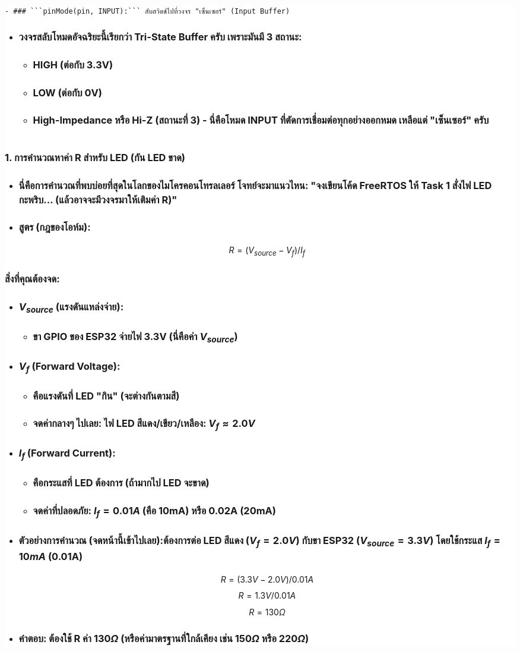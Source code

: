     - ### ```pinMode(pin, INPUT):``` สับสวิตช์ไปที่วงจร "เซ็นเซอร์" (Input Buffer)

- ### วงจรสลับโหมดอัจฉริยะนี้เรียกว่า Tri-State Buffer ครับ เพราะมันมี 3 สถานะ:

    - ### HIGH (ต่อกับ 3.3V)

    - ### LOW (ต่อกับ 0V)

    - ### High-Impedance หรือ Hi-Z (สถานะที่ 3) - นี่คือโหมด INPUT ที่ตัดการเชื่อมต่อทุกอย่างออกหมด เหลือแต่ "เซ็นเซอร์" ครับ

#

### 1. การคำนวณหาค่า R สำหรับ LED (กัน LED ขาด)
- ### นี่คือการคำนวณที่พบบ่อยที่สุดในโลกของไมโครคอนโทรลเลอร์ โจทย์จะมาแนวไหน: "จงเขียนโค้ด FreeRTOS ให้ Task 1 สั่งไฟ LED กะพริบ... (แล้วอาจจะมีวงจรมาให้เติมค่า R)"

- ### สูตร (กฎของโอห์ม):
    $$R = (V_{source} - V_{f}) / I_{f}$$
### สิ่งที่คุณต้องจด:
- ### $V_{source}$ (แรงดันแหล่งจ่าย):
    - ### ขา GPIO ของ ESP32 จ่ายไฟ 3.3V (นี่คือค่า $V_{source}$)
- ### $V_{f}$ (Forward Voltage):
    - ### คือแรงดันที่ LED "กิน" (จะต่างกันตามสี)
    - ### จดค่ากลางๆ ไปเลย: ไฟ LED สีแดง/เขียว/เหลือง: $V_{f} \approx 2.0V$
- ### $I_{f}$ (Forward Current):
    - ### คือกระแสที่ LED ต้องการ (ถ้ามากไป LED จะขาด)
    - ### จดค่าที่ปลอดภัย: $I_{f} = 0.01A$ (คือ 10mA) หรือ 0.02A (20mA)
- ### ตัวอย่างการคำนวณ (จดหน้านี้เข้าไปเลย):ต้องการต่อ LED สีแดง ($V_{f} = 2.0V$) กับขา ESP32 ($V_{source} = 3.3V$) โดยใช้กระแส $I_{f} = 10mA$ (0.01A) 

    $$R = (3.3V - 2.0V) / 0.01A$$
    $$R = 1.3V / 0.01A$$
    $$R = 130 \Omega$$
- ### คำตอบ: ต้องใช้ R ค่า $130 \Omega$ (หรือค่ามาตรฐานที่ใกล้เคียง เช่น $150 \Omega$ หรือ $220 \Omega$)

